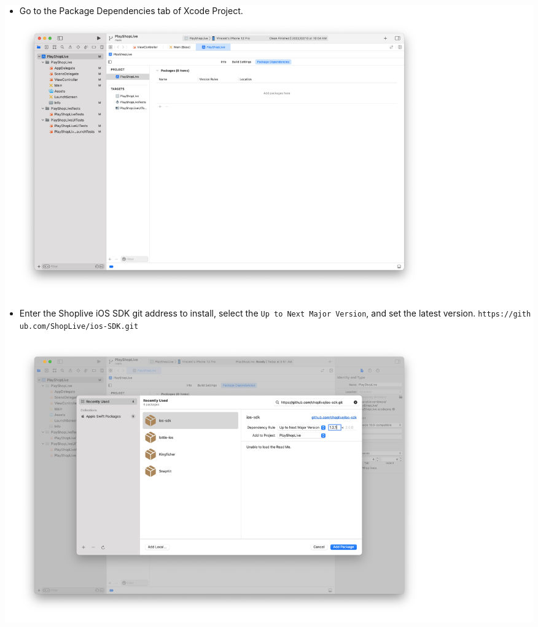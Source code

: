 - Go to the Package Dependencies tab of  Xcode Project. <img src="../_images/spm_1_prroject_menu.png" width="650" height="453.34"/>

- Enter the Shoplive iOS SDK git address to install, select the `Up to Next Major Version`, and set the latest version. `https://github.com/ShopLive/ios-SDK.git`
  
    <img src="../_images/spm_2_enter_gitgub_repository_in_searchbar.png" width="650" height="453.34"/>
